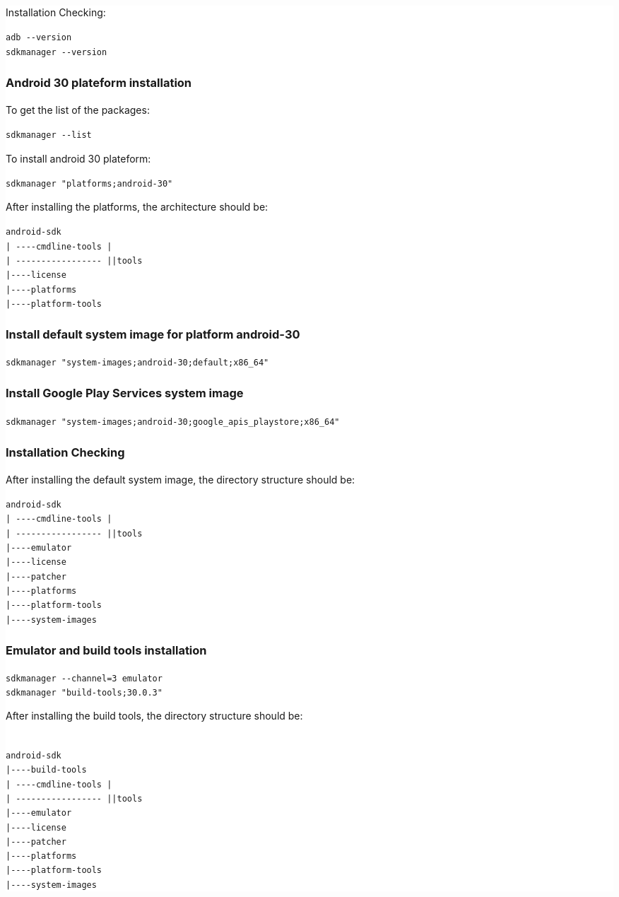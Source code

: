 Installation Checking:
```
adb --version
sdkmanager --version
```
### Android 30 plateform installation
To get the list of the packages:
```
sdkmanager --list
```
To install android 30 plateform:
```
sdkmanager "platforms;android-30"
```
After installing the platforms, the architecture should be:
```
android-sdk
| ----cmdline-tools |
| ----------------- ||tools
|----license
|----platforms
|----platform-tools
```  

### Install default system image for platform android-30
```  
sdkmanager "system-images;android-30;default;x86_64"
```  
### Install Google Play Services system image
```  
sdkmanager "system-images;android-30;google_apis_playstore;x86_64"
```  
### Installation Checking
After installing the default system image, the directory structure should be:
```
android-sdk
| ----cmdline-tools |
| ----------------- ||tools
|----emulator
|----license
|----patcher
|----platforms
|----platform-tools
|----system-images
```

### Emulator and build tools installation
```
sdkmanager --channel=3 emulator
sdkmanager "build-tools;30.0.3" 
```
After installing the build tools, the directory structure should be:
```

android-sdk
|----build-tools
| ----cmdline-tools |
| ----------------- ||tools
|----emulator
|----license
|----patcher
|----platforms
|----platform-tools
|----system-images
```